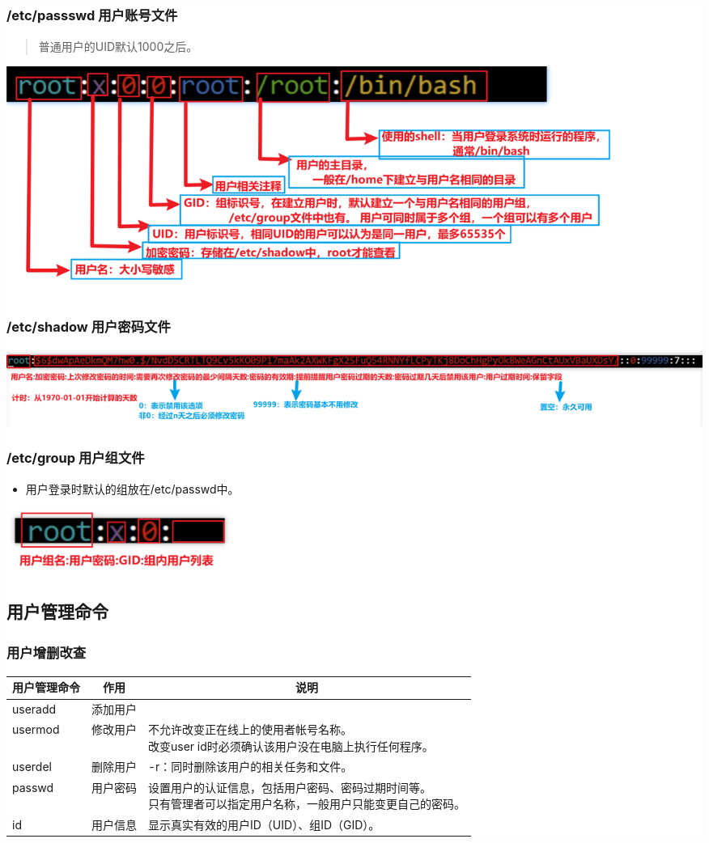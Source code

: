 ### /etc/passswd 用户账号文件

> 普通用户的UID默认1000之后。

<img src="../../pictures/Snipaste_2022-11-30_14-12-25.png" width="800"/>

### /etc/shadow  用户密码文件

<img src="../../pictures/Snipaste_2022-11-30_16-35-15.png" width="1000"/>

### /etc/group 用户组文件

- 用户登录时默认的组放在/etc/passwd中。

<img src="../../pictures/Snipaste_2022-11-30_18-52-02.png" width="280"/> 

## 用户管理命令

### 用户增删改查

| 用户管理命令 | 作用     | 说明                                                         |
| ------------ | -------- | ------------------------------------------------------------ |
| useradd      | 添加用户 |                                                              |
| usermod      | 修改用户 | 不允许改变正在线上的使用者帐号名称。<br />改变user id时必须确认该用户没在电脑上执行任何程序。 |
| userdel      | 删除用户 | -r：同时删除该用户的相关任务和文件。                         |
| passwd       | 用户密码 | 设置用户的认证信息，包括用户密码、密码过期时间等。<br />只有管理者可以指定用户名称，一般用户只能变更自己的密码。 |
| id           | 用户信息 | 显示真实有效的用户ID（UID）、组ID（GID）。                   |
